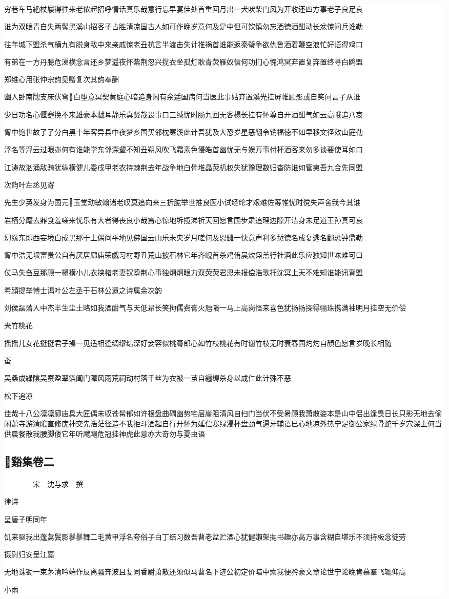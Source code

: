 穷巷车马絶杖屦得往来老侬起招呼情话真乐哉意行忘早宴佳处首重回月出一犬吠柴门风为开收还四方事老子良足哀  

谁为双眼青自失两鬓黑溪山招客子占胜清凉国古人如可作晚岁意何及是中但可饮慎勿忘酒徳酒酣动长忿惊问兵谁勒  

往年城下盟杀气横九有脱身敌中来亲戚惊老丑抗言半渡击失计推祸首谁能返秦璧争欲仇鲁酒着鞭空浪忙好语得鸡口  

有弟在一方丹臆危涕横念言还乡梦遥夜怀紫荆忽兴揽衣坐孤灯耿青荧雁奴信何功扪心愧鸿冥弃置复弃置终寻白鸥盟  

郑维心用张仲宗韵见赠复次其韵奉酬  

幽人卧南牕支床伏穹白堕意冥契黄庭心暗追身闲有余适国病何当医此事姑弃置溪光挂屏帷顾影或自笑问言子从谁  

少日功名心偃蹇挽不来雄豪本戯耳静乐真贤哉畏事口三缄忧时肠九回无客榻长挂有怀尊自开酒酣气如云高哦追八哀  

胷中饱世故了了分白黑十年客异县中夜梦乡国买邻枕寒溪此计吾犹及大恐岁星恶翻令销福徳不如早移文径效山庭勒  

浮名等浮云过眼亦何有谁能学东邻深颦不知丑朔风吹飞霜素色侵皓首幽忧无与娱万事付杯酒客来勿多谈要使耳如口  

江涛故汹涌敌骑犹纵横健儿委戌甲老农持棘荆去年战争地白骨堆晶荧机权失犹豫理数归杳防谁如管夷吾九合先同盟  

次韵叶左丞见寄  

先生少英发身为国元玉堂动敏翰诸老叹莫追向来三折肱举世推良医小试经纶才艰难佐筹帷忧时傥失声舍我今其谁  

岩栖分麾去鼎食羞嗟来忧乐有大者得丧良小哉霣心惊地坼揽涕祈天回愿言国步肃追理边隙开洁身未足道王孙真可哀  

幻缘东即西妄境白成黒那于土偶间平地见佛国云山乐未央岁月嗟何及恩雠一快意声利多慙徳名成复逃名飜恐钟鼎勒  

胷中浩无垠富贵公自有厌居廊庙荣戯习村野丑荒山披石林它年齐岘首杀鸡侑晨炊炰羔行社酒此乐应独知世味难可口  

仗马失刍豆那顾一榻横小儿衣挟楮老妻钗堕荆心事独炯炯眼力双荧荧君恩未报偿浩歌托沈冥上天不难知谁能讯背盟  

希顔提举愽士谒叶公左丞于石林公遗之诗属余次韵  

刘侯磊落人中杰半生尘土略如我酒酣气与天低昻长笑拘儒费膏火虺隤一马上高岗怪来喜色犹扬扬探得骊珠携满袖明月挂空无价偿  

夹竹桃花  

摇摇儿女花挺挺君子操一见适相逢绸缪结深好妾容似桃蕚郎心如竹枝桃花有时谢竹枝无时衰春园灼灼自顔色愿言岁晚长相随  

蚕  

吴桑成緑隂吴蚕盈翠箔阖门障风雨荒祠动村落千丝为衣被一茧自纒缚杀身以成仁此计殊不恶  

松下追凉  

佳哉十八公凛凛廊庙具大匠偶未収苍髯郁如许根盘曲磵幽势宅层崖阻清风自扫门当伏不受暑顾我萧散姿本是山中侣出逢畏日长只影无地去偷闲萧寺游清隂直修庑神交先浩茫径造不我拒斗酒起自行开怀为延伫寒绿浸杯盘劲气逼牙辅语巳心地凉外热宁足御公家绿骨蛇千岁穴深土何当供晨餐散我腰脚偻它年听飕飗危冠挂神虎此意亦大竒勿与夏虫语  

## 谿集卷二

　　　　宋　沈与求　撰  

律诗  

呈唐子明同年  

饥来驱我出蓬蒿鬓影鬖鬖舞二毛黄甲浮名夸俗子白丁结习数吾曹老盆贮酒心犹健嬾架抛书趣亦高万事含糊自堪乐不须持板念徒劳  

摄尉归安呈江嘉  

无地诛锄一束茅清吟端作反离骚奔波且复同香尉萧散还须似马曹名下迹公初定价暗中索我便矜豪文章论世宁论晚肯慕羣飞辄仰高  

小雨  
